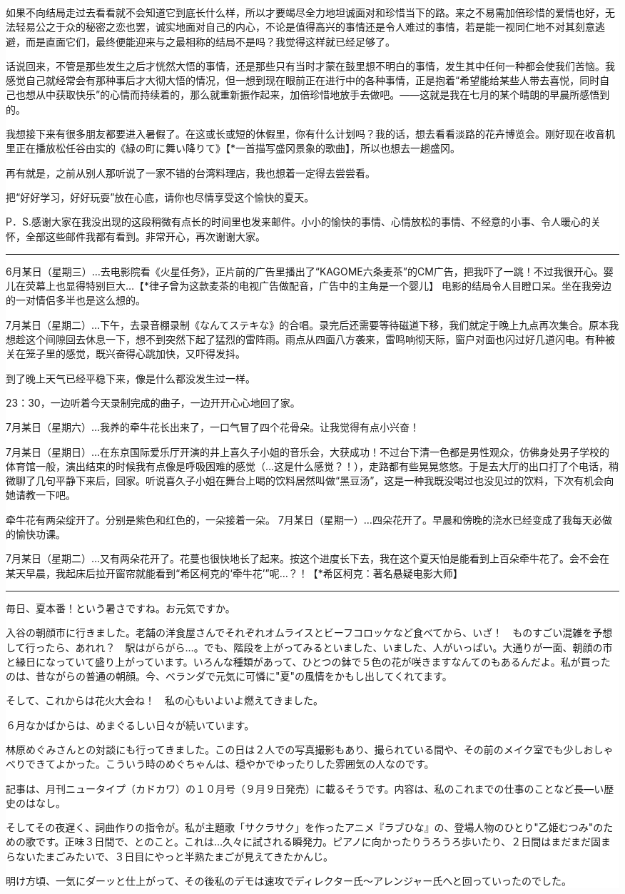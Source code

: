 如果不向结局走过去看看就不会知道它到底长什么样，所以才要竭尽全力地坦诚面对和珍惜当下的路。来之不易需加倍珍惜的爱情也好，无法轻易公之于众的秘密之恋也罢，诚实地面对自己的内心，不论是值得高兴的事情还是令人难过的事情，若是能一视同仁地不对其刻意逃避，而是直面它们，最终便能迎来与之最相称的结局不是吗？我觉得这样就已经足够了。

话说回来，不管是那些发生之后才恍然大悟的事情，还是那些只有当时才蒙在鼓里想不明白的事情，发生其中任何一种都会使我们苦恼。我感觉自己就经常会有那种事后才大彻大悟的情况，但一想到现在眼前正在进行中的各种事情，正是抱着“希望能给某些人带去喜悦，同时自己也想从中获取快乐”的心情而持续着的，那么就重新振作起来，加倍珍惜地放手去做吧。——这就是我在七月的某个晴朗的早晨所感悟到的。

我想接下来有很多朋友都要进入暑假了。在这或长或短的休假里，你有什么计划吗？我的话，想去看看淡路的花卉博览会。刚好现在收音机里正在播放松任谷由实的《緑の町に舞い降りて》【*一首描写盛冈景象的歌曲】，所以也想去一趟盛冈。

再有就是，之前从别人那听说了一家不错的台湾料理店，我也想着一定得去尝尝看。

把“好好学习，好好玩耍”放在心底，请你也尽情享受这个愉快的夏天。

P．S.感谢大家在我没出现的这段稍微有点长的时间里也发来邮件。小小的愉快的事情、心情放松的事情、不经意的小事、令人暖心的关怀，全部这些邮件我都有看到。非常开心，再次谢谢大家。

------

6月某日（星期三）…去电影院看《火星任务》，正片前的广告里播出了“KAGOME六条麦茶”的CM广告，把我吓了一跳！不过我很开心。婴儿在荧幕上也显得特别巨大…【*律子曾为这款麦茶的电视广告做配音，广告中的主角是一个婴儿】
电影的结局令人目瞪口呆。坐在我旁边的一对情侣多半也是这么想的。

7月某日（星期二）…下午，去录音棚录制《なんてステキな》的合唱。录完后还需要等待磁道下移，我们就定于晚上九点再次集合。原本我想趁这个间隙回去休息一下，想不到突然下起了猛烈的雷阵雨。雨点从四面八方袭来，雷鸣响彻天际，窗户对面也闪过好几道闪电。有种被关在笼子里的感觉，既兴奋得心跳加快，又吓得发抖。

到了晚上天气已经平稳下来，像是什么都没发生过一样。

23：30，一边听着今天录制完成的曲子，一边开开心心地回了家。

7月某日（星期六）…我养的牵牛花长出来了，一口气冒了四个花骨朵。让我觉得有点小兴奋！

7月某日（星期日）…在东京国际爱乐厅开演的井上喜久子小姐的音乐会，大获成功！不过台下清一色都是男性观众，仿佛身处男子学校的体育馆一般，演出结束的时候我有点像是呼吸困难的感觉（…这是什么感觉？！），走路都有些晃晃悠悠。于是去大厅的出口打了个电话，稍微聊了几句平静下来后，回家。听说喜久子小姐在舞台上喝的饮料居然叫做“黑豆汤”，这是一种我既没喝过也没见过的饮料，下次有机会向她请教一下吧。

牵牛花有两朵绽开了。分别是紫色和红色的，一朵接着一朵。
7月某日（星期一）…四朵花开了。早晨和傍晚的浇水已经变成了我每天必做的愉快功课。

7月某日（星期二）…又有两朵花开了。花蔓也很快地长了起来。按这个进度长下去，我在这个夏天怕是能看到上百朵牵牛花了。会不会在某天早晨，我起床后拉开窗帘就能看到“希区柯克的‘牵牛花’”呢…？！【*希区柯克：著名悬疑电影大师】

---

毎日、夏本番！という暑さですね。お元気ですか。

入谷の朝顔市に行きました。老舗の洋食屋さんでそれぞれオムライスとビーフコロッケなど食べてから、いざ！　ものすごい混雑を予想して行ったら、あれれ？　駅はがらがら…。でも、階段を上がってみるといました、いました、人がいっぱい。大通りが一面、朝顔の市と縁日になっていて盛り上がっています。いろんな種類があって、ひとつの鉢で５色の花が咲きますなんてのもあるんだよ。私が買ったのは、昔ながらの普通の朝顔。今、ベランダで元気に可憐に"夏"の風情をかもし出してくれてます。

そして、これからは花火大会ね！　私の心もいよいよ燃えてきました。

６月なかばからは、めまぐるしい日々が続いています。

林原めぐみさんとの対談にも行ってきました。この日は２人での写真撮影もあり、撮られている間や、その前のメイク室でも少しおしゃべりできてよかった。こういう時のめぐちゃんは、穏やかでゆったりした雰囲気の人なのです。

記事は、月刊ニュータイプ（カドカワ）の１０月号（９月９日発売）に載るそうです。内容は、私のこれまでの仕事のことなど長―い歴史のはなし。

そしてその夜遅く、詞曲作りの指令が。私が主題歌「サクラサク」を作ったアニメ『ラブひな』の、登場人物のひとり"乙姫むつみ"のための歌です。正味３日間で、とのこと。これは…久々に試される瞬発力。ピアノに向かったりうろうろ歩いたり、２日間はまだまだ固まらないたまごみたいで、３日目にやっと半熟たまごが見えてきたかんじ。

明け方頃、一気にダーッと仕上がって、その後私のデモは速攻でディレクター氏～アレンジャー氏へと回っていったのでした。
